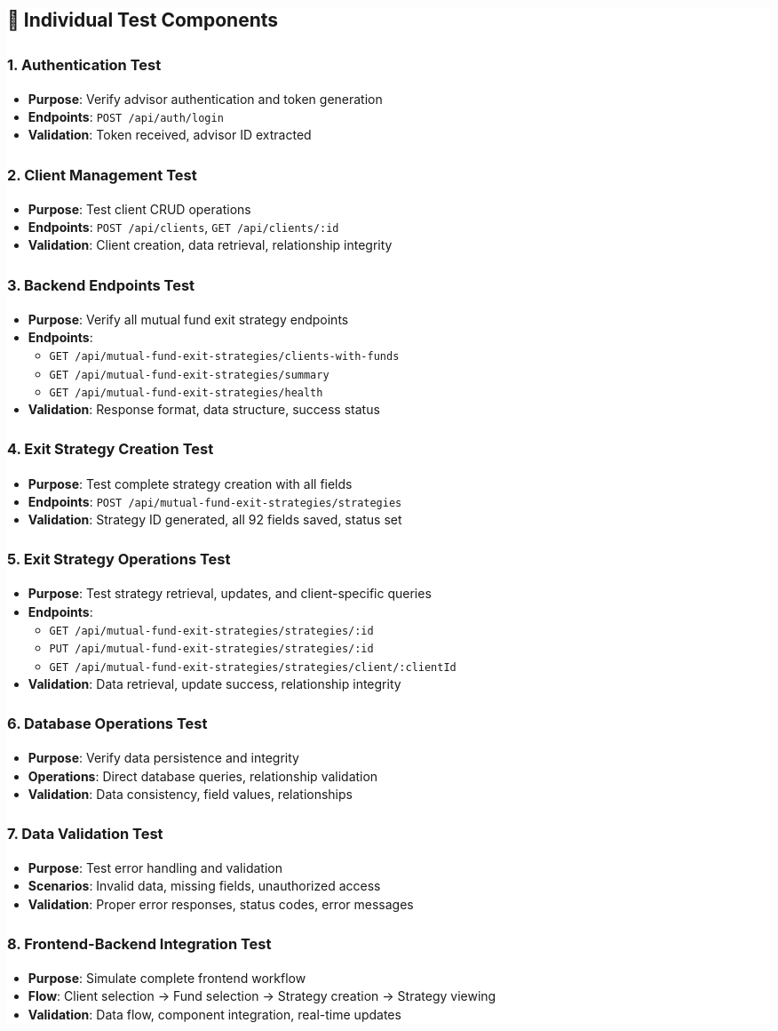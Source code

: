 ## 🧪 Individual Test Components

### 1. Authentication Test
- **Purpose**: Verify advisor authentication and token generation
- **Endpoints**: `POST /api/auth/login`
- **Validation**: Token received, advisor ID extracted

### 2. Client Management Test
- **Purpose**: Test client CRUD operations
- **Endpoints**: `POST /api/clients`, `GET /api/clients/:id`
- **Validation**: Client creation, data retrieval, relationship integrity

### 3. Backend Endpoints Test
- **Purpose**: Verify all mutual fund exit strategy endpoints
- **Endpoints**: 
  - `GET /api/mutual-fund-exit-strategies/clients-with-funds`
  - `GET /api/mutual-fund-exit-strategies/summary`
  - `GET /api/mutual-fund-exit-strategies/health`
- **Validation**: Response format, data structure, success status

### 4. Exit Strategy Creation Test
- **Purpose**: Test complete strategy creation with all fields
- **Endpoints**: `POST /api/mutual-fund-exit-strategies/strategies`
- **Validation**: Strategy ID generated, all 92 fields saved, status set

### 5. Exit Strategy Operations Test
- **Purpose**: Test strategy retrieval, updates, and client-specific queries
- **Endpoints**: 
  - `GET /api/mutual-fund-exit-strategies/strategies/:id`
  - `PUT /api/mutual-fund-exit-strategies/strategies/:id`
  - `GET /api/mutual-fund-exit-strategies/strategies/client/:clientId`
- **Validation**: Data retrieval, update success, relationship integrity

### 6. Database Operations Test
- **Purpose**: Verify data persistence and integrity
- **Operations**: Direct database queries, relationship validation
- **Validation**: Data consistency, field values, relationships

### 7. Data Validation Test
- **Purpose**: Test error handling and validation
- **Scenarios**: Invalid data, missing fields, unauthorized access
- **Validation**: Proper error responses, status codes, error messages

### 8. Frontend-Backend Integration Test
- **Purpose**: Simulate complete frontend workflow
- **Flow**: Client selection → Fund selection → Strategy creation → Strategy viewing
- **Validation**: Data flow, component integration, real-time updates
